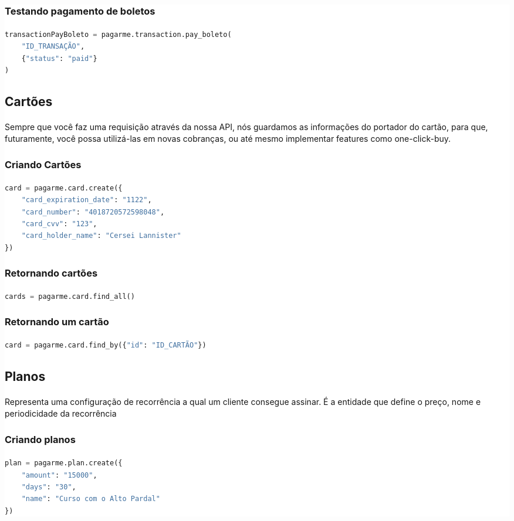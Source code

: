 ### Testando pagamento de boletos

```python
transactionPayBoleto = pagarme.transaction.pay_boleto(
    "ID_TRANSAÇÃO",
    {"status": "paid"}
)
```

## Cartões

Sempre que você faz uma requisição através da nossa API, nós guardamos as informações do portador do cartão, para que, futuramente, você possa utilizá-las em novas cobranças, ou até mesmo implementar features como one-click-buy.


### Criando Cartões

```python
card = pagarme.card.create({
    "card_expiration_date": "1122",
    "card_number": "4018720572598048",
    "card_cvv": "123",
    "card_holder_name": "Cersei Lannister"
})
```

### Retornando cartões

```python
cards = pagarme.card.find_all()
```

### Retornando um cartão

```python
card = pagarme.card.find_by({"id": "ID_CARTÃO"})
```

## Planos

Representa uma configuração de recorrência a qual um cliente consegue assinar.
É a entidade que define o preço, nome e periodicidade da recorrência

### Criando planos

```python
plan = pagarme.plan.create({
    "amount": "15000",
    "days": "30",
    "name": "Curso com o Alto Pardal"
})
```
